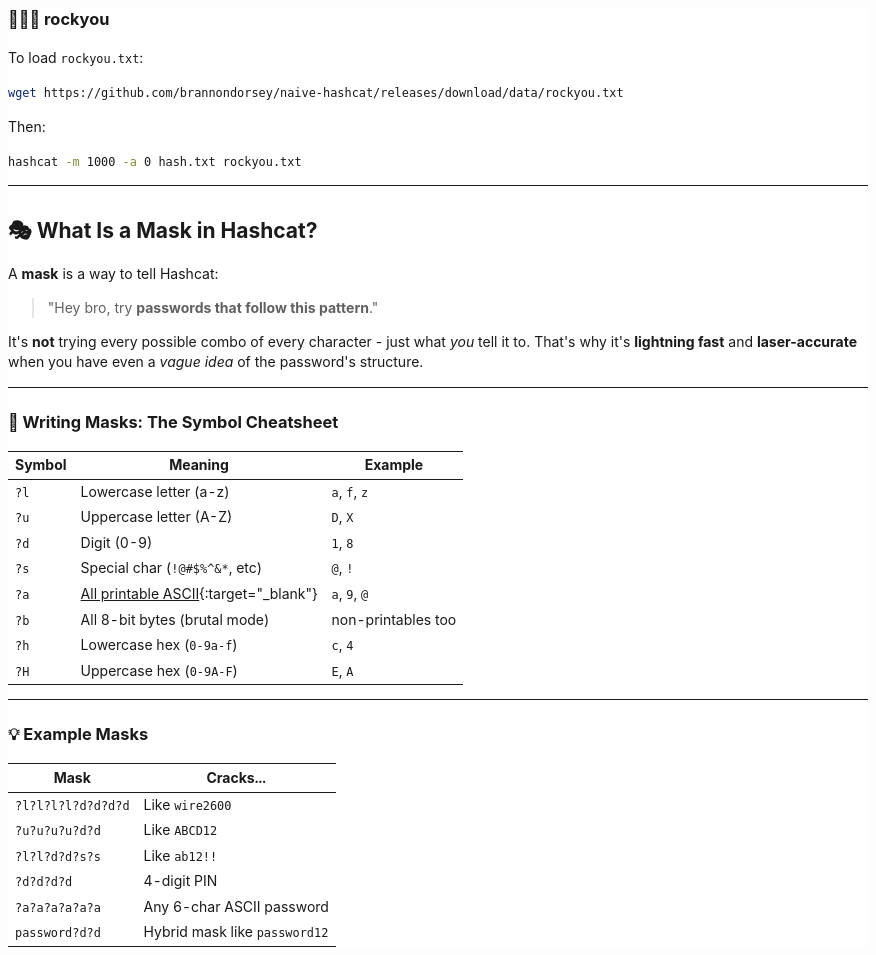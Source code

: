 
### 🧑🏻‍🎤 rockyou

To load `rockyou.txt`:

```bash
wget https://github.com/brannondorsey/naive-hashcat/releases/download/data/rockyou.txt
```

Then:

```bash
hashcat -m 1000 -a 0 hash.txt rockyou.txt
```

---

## 🎭 What Is a Mask in Hashcat?

A **mask** is a way to tell Hashcat:

> "Hey bro, try **passwords that follow this pattern**."

It's **not** trying every possible combo of every character - just what *you* tell it to. That's why it's **lightning fast** and **laser-accurate** when you have even a *vague idea* of the password's structure.

---

### 🎨 Writing Masks: The Symbol Cheatsheet

| Symbol | Meaning                        | Example               |
| ------ | ------------------------------ | --------------------- |
| `?l`   | Lowercase letter (a-z)         | `a`, `f`, `z`         |
| `?u`   | Uppercase letter (A-Z)         | `D`, `X`              |
| `?d`   | Digit (0-9)                    | `1`, `8`              |
| `?s`   | Special char (`!@#$%^&*`, etc) | `@`, `!`              |
| `?a`   | [All printable ASCII](https://www.ascii-code.com/characters/printable-characters){:target="_blank"}            | `a`, `9`, `@`         |
| `?b`   | All 8-bit bytes (brutal mode)  | non-printables too    |
| `?h`   | Lowercase hex (`0-9a-f`)       | `c`, `4`              |
| `?H`   | Uppercase hex (`0-9A-F`)       | `E`, `A`              |

---

### 💡 Example Masks

| Mask               | Cracks...                     |
| ------------------ | ----------------------------- |
| `?l?l?l?l?d?d?d?d` | Like `wire2600`               |
| `?u?u?u?u?d?d`     | Like `ABCD12`                 |
| `?l?l?d?d?s?s`     | Like `ab12!!`                 |
| `?d?d?d?d`         | 4-digit PIN                   |
| `?a?a?a?a?a?a`     | Any 6-char ASCII password     |
| `password?d?d`     | Hybrid mask like `password12` |
